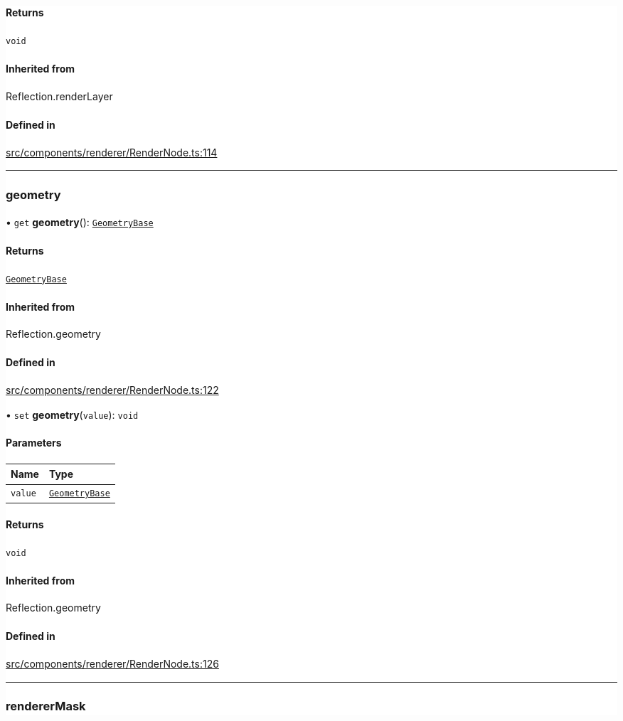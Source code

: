 #### Returns

`void`

#### Inherited from

Reflection.renderLayer

#### Defined in

[src/components/renderer/RenderNode.ts:114](https://github.com/Orillusion/orillusion/blob/main/src/components/renderer/RenderNode.ts#L114)

___

### geometry

• `get` **geometry**(): [`GeometryBase`](GeometryBase.md)

#### Returns

[`GeometryBase`](GeometryBase.md)

#### Inherited from

Reflection.geometry

#### Defined in

[src/components/renderer/RenderNode.ts:122](https://github.com/Orillusion/orillusion/blob/main/src/components/renderer/RenderNode.ts#L122)

• `set` **geometry**(`value`): `void`

#### Parameters

| Name | Type |
| :------ | :------ |
| `value` | [`GeometryBase`](GeometryBase.md) |

#### Returns

`void`

#### Inherited from

Reflection.geometry

#### Defined in

[src/components/renderer/RenderNode.ts:126](https://github.com/Orillusion/orillusion/blob/main/src/components/renderer/RenderNode.ts#L126)

___

### rendererMask
